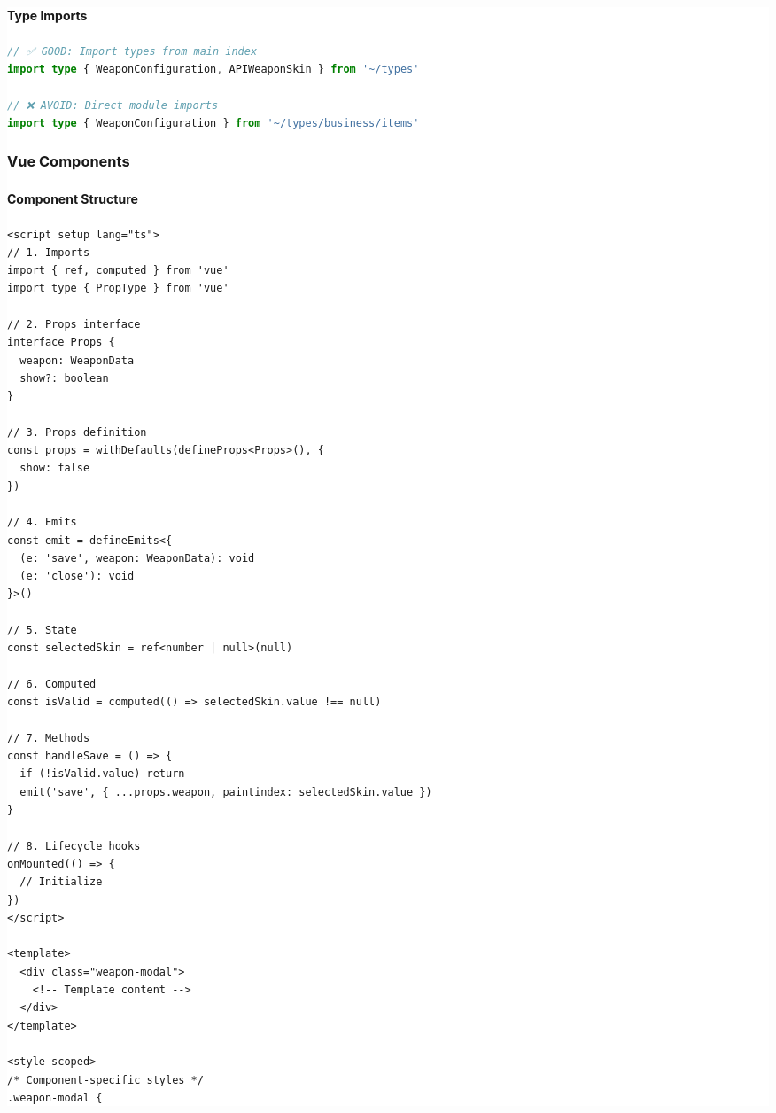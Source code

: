 #### Type Imports

```typescript
// ✅ GOOD: Import types from main index
import type { WeaponConfiguration, APIWeaponSkin } from '~/types'

// ❌ AVOID: Direct module imports
import type { WeaponConfiguration } from '~/types/business/items'
```

### Vue Components

#### Component Structure

```vue
<script setup lang="ts">
// 1. Imports
import { ref, computed } from 'vue'
import type { PropType } from 'vue'

// 2. Props interface
interface Props {
  weapon: WeaponData
  show?: boolean
}

// 3. Props definition
const props = withDefaults(defineProps<Props>(), {
  show: false
})

// 4. Emits
const emit = defineEmits<{
  (e: 'save', weapon: WeaponData): void
  (e: 'close'): void
}>()

// 5. State
const selectedSkin = ref<number | null>(null)

// 6. Computed
const isValid = computed(() => selectedSkin.value !== null)

// 7. Methods
const handleSave = () => {
  if (!isValid.value) return
  emit('save', { ...props.weapon, paintindex: selectedSkin.value })
}

// 8. Lifecycle hooks
onMounted(() => {
  // Initialize
})
</script>

<template>
  <div class="weapon-modal">
    <!-- Template content -->
  </div>
</template>

<style scoped>
/* Component-specific styles */
.weapon-modal {
```